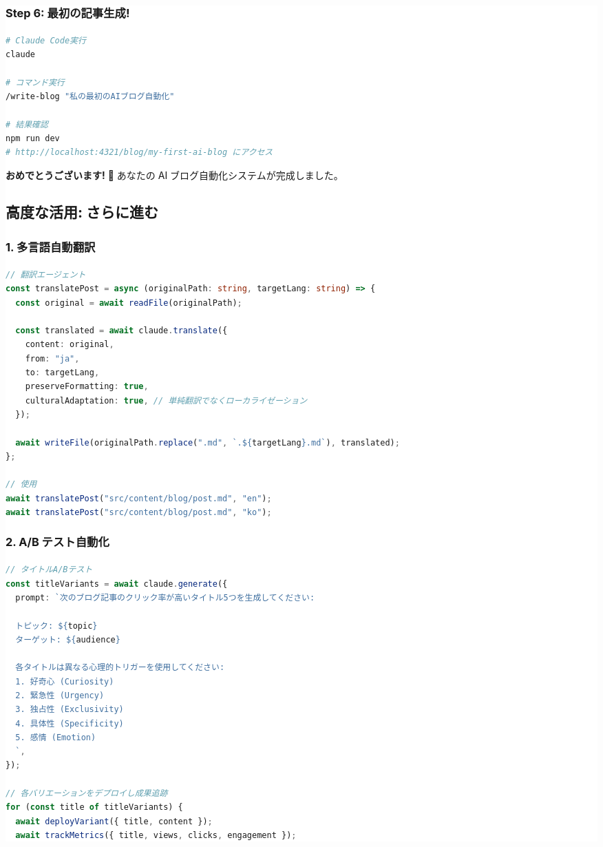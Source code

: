 ### Step 6: 最初の記事生成!

```bash
# Claude Code実行
claude

# コマンド実行
/write-blog "私の最初のAIブログ自動化"

# 結果確認
npm run dev
# http://localhost:4321/blog/my-first-ai-blog にアクセス
```

**おめでとうございます!** 🎉 あなたの AI ブログ自動化システムが完成しました。

## 高度な活用: さらに進む

### 1. 多言語自動翻訳

```typescript
// 翻訳エージェント
const translatePost = async (originalPath: string, targetLang: string) => {
  const original = await readFile(originalPath);

  const translated = await claude.translate({
    content: original,
    from: "ja",
    to: targetLang,
    preserveFormatting: true,
    culturalAdaptation: true, // 単純翻訳でなくローカライゼーション
  });

  await writeFile(originalPath.replace(".md", `.${targetLang}.md`), translated);
};

// 使用
await translatePost("src/content/blog/post.md", "en");
await translatePost("src/content/blog/post.md", "ko");
```

### 2. A/B テスト自動化

```typescript
// タイトルA/Bテスト
const titleVariants = await claude.generate({
  prompt: `次のブログ記事のクリック率が高いタイトル5つを生成してください:

  トピック: ${topic}
  ターゲット: ${audience}

  各タイトルは異なる心理的トリガーを使用してください:
  1. 好奇心 (Curiosity)
  2. 緊急性 (Urgency)
  3. 独占性 (Exclusivity)
  4. 具体性 (Specificity)
  5. 感情 (Emotion)
  `,
});

// 各バリエーションをデプロイし成果追跡
for (const title of titleVariants) {
  await deployVariant({ title, content });
  await trackMetrics({ title, views, clicks, engagement });
```